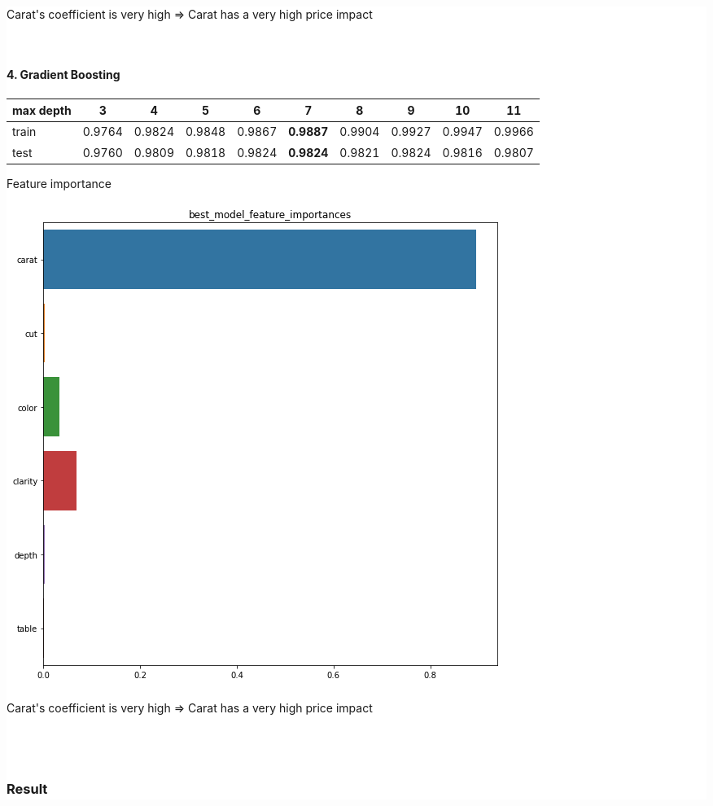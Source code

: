 Carat's coefficient is very high => Carat has a very high price impact

<br>

#### 4. Gradient Boosting

| max depth | 3       | 4      | 5       | 6       | 7       | 8       | 9       | 10      | 11     |
| --------- | ------- | ------ | ------- | ------- | ------- | ------- | ------- | ------- | ------ |
| train     | 0.9764 | 0.9824 | 0.9848 | 0.9867 | **0.9887**  | 0.9904 | 0.9927 | 0.9947 | 0.9966 |
| test      | 0.9760 | 0.9809 | 0.9818 | 0.9824 | **0.9824** | 0.9821  | 0.9824 | 0.9816 | 0.9807 |

Feature importance

![GBM](/image/importance_gbm.png)

Carat's coefficient is very high => Carat has a very high price impact

<br>
<br>


### Result
